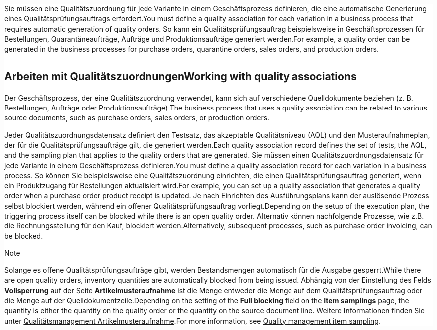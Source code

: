 <span data-ttu-id="48fd0-110">Sie müssen eine Qualitätszuordnung für jede Variante in einem Geschäftsprozess definieren, die eine automatische Generierung eines Qualitätsprüfungsauftrags erfordert.</span><span class="sxs-lookup"><span data-stu-id="48fd0-110">You must define a quality association for each variation in a business process that requires automatic generation of quality orders.</span></span> <span data-ttu-id="48fd0-111">So kann ein Qualitätsprüfungsauftrag beispielsweise in Geschäftsprozessen für Bestellungen, Quarantäneaufträge, Aufträge und Produktionsaufträge generiert werden.</span><span class="sxs-lookup"><span data-stu-id="48fd0-111">For example, a quality order can be generated in the business processes for purchase orders, quarantine orders, sales orders, and production orders.</span></span>

## <a name="working-with-quality-associations"></a><span data-ttu-id="48fd0-112">Arbeiten mit Qualitätszuordnungen</span><span class="sxs-lookup"><span data-stu-id="48fd0-112">Working with quality associations</span></span>

<span data-ttu-id="48fd0-113">Der Geschäftsprozess, der eine Qualitätszuordnung verwendet, kann sich auf verschiedene Quelldokumente beziehen (z. B. Bestellungen, Aufträge oder Produktionsaufträge).</span><span class="sxs-lookup"><span data-stu-id="48fd0-113">The business process that uses a quality association can be related to various source documents, such as purchase orders, sales orders, or production orders.</span></span>

<span data-ttu-id="48fd0-114">Jeder Qualitätszuordnungsdatensatz definiert den Testsatz, das akzeptable Qualitätsniveau (AQL) und den Musteraufnahmeplan, der für die Qualitätsprüfungsaufträge gilt, die generiert werden.</span><span class="sxs-lookup"><span data-stu-id="48fd0-114">Each quality association record defines the set of tests, the AQL, and the sampling plan that applies to the quality orders that are generated.</span></span> <span data-ttu-id="48fd0-115">Sie müssen einen Qualitätszuordnungsdatensatz für jede Variante in einem Geschäftsprozess definieren.</span><span class="sxs-lookup"><span data-stu-id="48fd0-115">You must define a quality association record for each variation in a business process.</span></span> <span data-ttu-id="48fd0-116">So können Sie beispielsweise eine Qualitätszuordnung einrichten, die einen Qualitätsprüfungsauftrag generiert, wenn ein Produktzugang für Bestellungen aktualisiert wird.</span><span class="sxs-lookup"><span data-stu-id="48fd0-116">For example, you can set up a quality association that generates a quality order when a purchase order product receipt is updated.</span></span> <span data-ttu-id="48fd0-117">Je nach Einrichten des Ausführungsplans kann der auslösende Prozess selbst blockiert werden, während ein offener Qualitätsprüfungsauftrag vorliegt.</span><span class="sxs-lookup"><span data-stu-id="48fd0-117">Depending on the setup of the execution plan, the triggering process itself can be blocked while there is an open quality order.</span></span> <span data-ttu-id="48fd0-118">Alternativ können nachfolgende Prozesse, wie z.B. die Rechnungsstellung für den Kauf, blockiert werden.</span><span class="sxs-lookup"><span data-stu-id="48fd0-118">Alternatively, subsequent processes, such as purchase order invoicing, can be blocked.</span></span>

> [!NOTE]
> <span data-ttu-id="48fd0-119">Solange es offene Qualitätsprüfungsaufträge gibt, werden Bestandsmengen automatisch für die Ausgabe gesperrt.</span><span class="sxs-lookup"><span data-stu-id="48fd0-119">While there are open quality orders, inventory quantities are automatically blocked from being issued.</span></span> <span data-ttu-id="48fd0-120">Abhängig von der Einstellung des Felds **Vollsperrung** auf der Seite **Artikelmusteraufnahme** ist die Menge entweder die Menge auf dem Qualitätsprüfungsauftrag oder die Menge auf der Quelldokumentzeile.</span><span class="sxs-lookup"><span data-stu-id="48fd0-120">Depending on the setting of the **Full blocking** field on the **Item samplings** page, the quantity is either the quantity on the quality order or the quantity on the source document line.</span></span> <span data-ttu-id="48fd0-121">Weitere Informationen finden Sie unter [Qualitätsmanagement Artikelmusteraufnahme](quality-item-sampling.md).</span><span class="sxs-lookup"><span data-stu-id="48fd0-121">For more information, see [Quality management item sampling](quality-item-sampling.md).</span></span>
